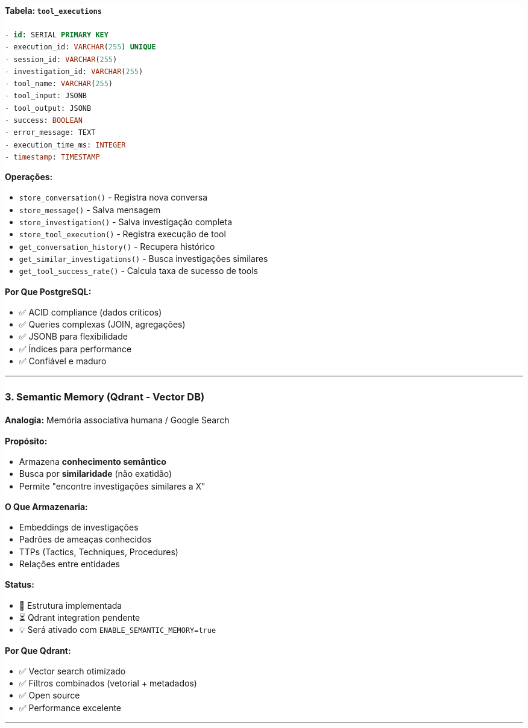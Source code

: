 #### Tabela: `tool_executions`
```sql
- id: SERIAL PRIMARY KEY
- execution_id: VARCHAR(255) UNIQUE
- session_id: VARCHAR(255)
- investigation_id: VARCHAR(255)
- tool_name: VARCHAR(255)
- tool_input: JSONB
- tool_output: JSONB
- success: BOOLEAN
- error_message: TEXT
- execution_time_ms: INTEGER
- timestamp: TIMESTAMP
```

**Operações:**
- `store_conversation()` - Registra nova conversa
- `store_message()` - Salva mensagem
- `store_investigation()` - Salva investigação completa
- `store_tool_execution()` - Registra execução de tool
- `get_conversation_history()` - Recupera histórico
- `get_similar_investigations()` - Busca investigações similares
- `get_tool_success_rate()` - Calcula taxa de sucesso de tools

**Por Que PostgreSQL:**
- ✅ ACID compliance (dados críticos)
- ✅ Queries complexas (JOIN, agregações)
- ✅ JSONB para flexibilidade
- ✅ Índices para performance
- ✅ Confiável e maduro

---

### 3. **Semantic Memory** (Qdrant - Vector DB)

**Analogia:** Memória associativa humana / Google Search

**Propósito:**
- Armazena **conhecimento semântico**
- Busca por **similaridade** (não exatidão)
- Permite "encontre investigações similares a X"

**O Que Armazenaria:**
- Embeddings de investigações
- Padrões de ameaças conhecidos
- TTPs (Tactics, Techniques, Procedures)
- Relações entre entidades

**Status:**
- 🚧 Estrutura implementada
- ⏳ Qdrant integration pendente
- 💡 Será ativado com `ENABLE_SEMANTIC_MEMORY=true`

**Por Que Qdrant:**
- ✅ Vector search otimizado
- ✅ Filtros combinados (vetorial + metadados)
- ✅ Open source
- ✅ Performance excelente

---